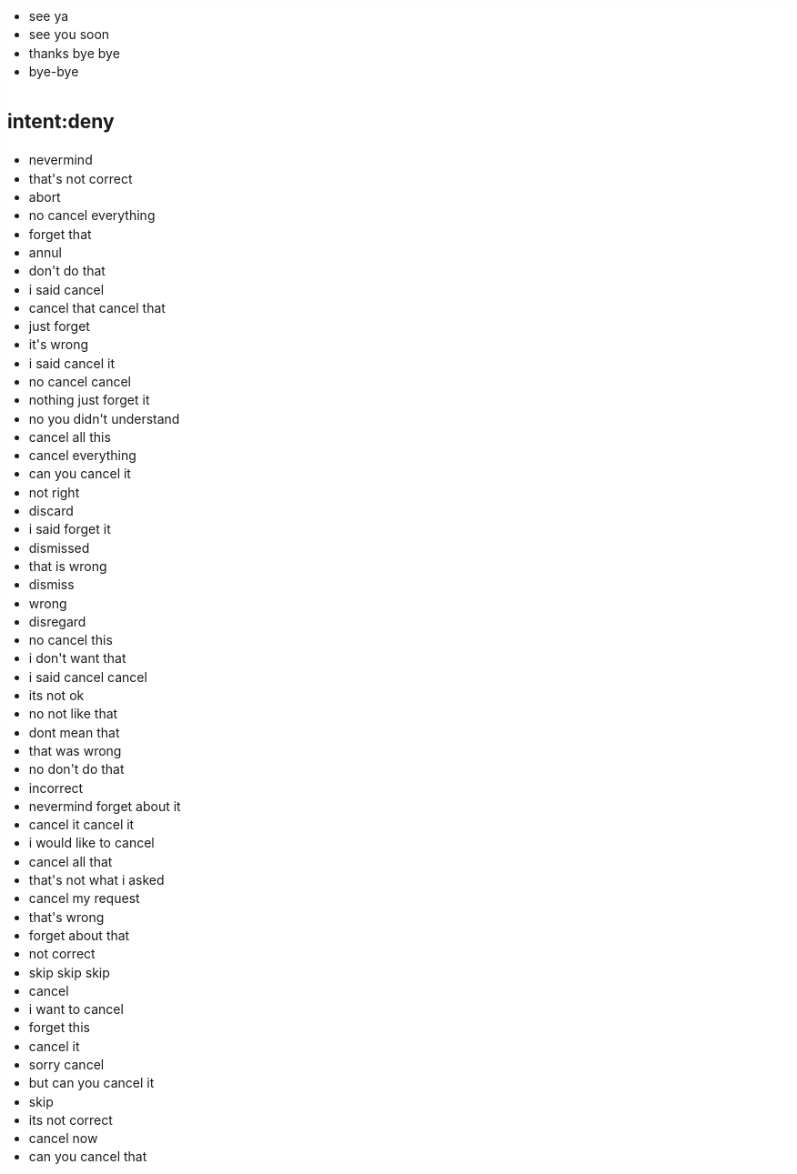 - see ya
- see you soon
- thanks bye bye
- bye-bye

## intent:deny
- nevermind
- that's not correct
- abort
- no cancel everything
- forget that
- annul
- don't do that
- i said cancel
- cancel that cancel that
- just forget
- it's wrong
- i said cancel it
- no cancel cancel
- nothing just forget it
- no you didn't understand
- cancel all this
- cancel everything
- can you cancel it
- not right
- discard
- i said forget it
- dismissed
- that is wrong
- dismiss
- wrong
- disregard
- no cancel this
- i don't want that
- i said cancel cancel
- its not ok
- no not like that
- dont mean that
- that was wrong
- no don't do that
- incorrect
- nevermind forget about it
- cancel it cancel it
- i would like to cancel
- cancel all that
- that's not what i asked
- cancel my request
- that's wrong
- forget about that
- not correct
- skip skip skip
- cancel
- i want to cancel
- forget this
- cancel it
- sorry cancel
- but can you cancel it
- skip
- its not correct
- cancel now
- can you cancel that

